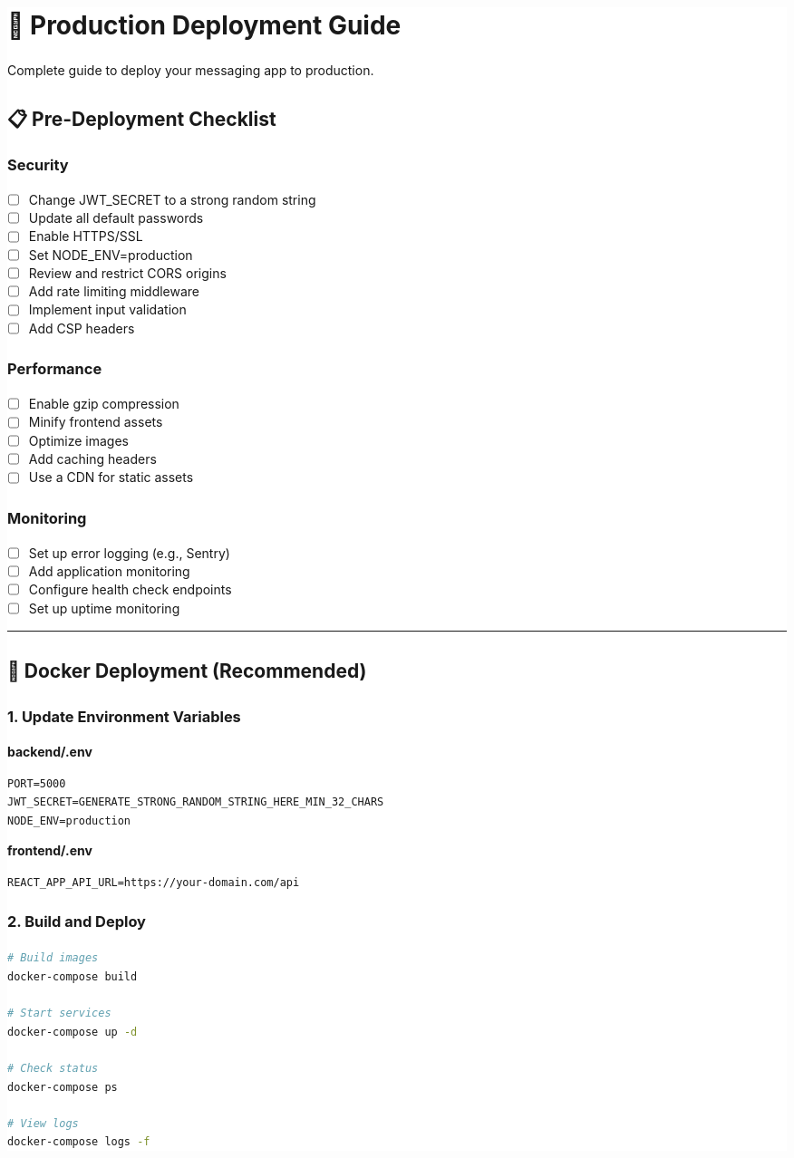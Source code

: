 # 🚀 Production Deployment Guide

Complete guide to deploy your messaging app to production.

## 📋 Pre-Deployment Checklist

### Security
- [ ] Change JWT_SECRET to a strong random string
- [ ] Update all default passwords
- [ ] Enable HTTPS/SSL
- [ ] Set NODE_ENV=production
- [ ] Review and restrict CORS origins
- [ ] Add rate limiting middleware
- [ ] Implement input validation
- [ ] Add CSP headers

### Performance
- [ ] Enable gzip compression
- [ ] Minify frontend assets
- [ ] Optimize images
- [ ] Add caching headers
- [ ] Use a CDN for static assets

### Monitoring
- [ ] Set up error logging (e.g., Sentry)
- [ ] Add application monitoring
- [ ] Configure health check endpoints
- [ ] Set up uptime monitoring

---

## 🐳 Docker Deployment (Recommended)

### 1. Update Environment Variables

**backend/.env**
```env
PORT=5000
JWT_SECRET=GENERATE_STRONG_RANDOM_STRING_HERE_MIN_32_CHARS
NODE_ENV=production
```

**frontend/.env**
```env
REACT_APP_API_URL=https://your-domain.com/api
```

### 2. Build and Deploy

```bash
# Build images
docker-compose build

# Start services
docker-compose up -d

# Check status
docker-compose ps

# View logs
docker-compose logs -f
```
